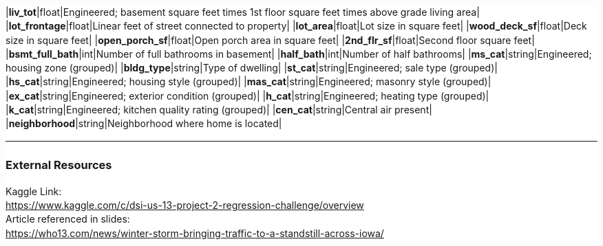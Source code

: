 |**liv_tot**|float|Engineered; basement square feet times 1st floor square feet times above grade living area|
|**lot_frontage**|float|Linear feet of street connected to property|
|**lot_area**|float|Lot size in square feet|
|**wood_deck_sf**|float|Deck size in square feet|
|**open_porch_sf**|float|Open porch area in square feet|
|**2nd_flr_sf**|float|Second floor square feet|
|**bsmt_full_bath**|int|Number of full bathrooms in basement|
|**half_bath**|int|Number of half bathrooms|
|**ms_cat**|string|Engineered; housing zone (grouped)|
|**bldg_type**|string|Type of dwelling|
|**st_cat**|string|Engineered; sale type (grouped)|
|**hs_cat**|string|Engineered; housing style (grouped)|
|**mas_cat**|string|Engineered; masonry style (grouped)|
|**ex_cat**|string|Engineered; exterior condition (grouped)|
|**h_cat**|string|Engineered; heating type (grouped)|
|**k_cat**|string|Engineered; kitchen quality rating (grouped)|
|**cen_cat**|string|Central air present|
|**neighborhood**|string|Neighborhood where home is located|

---

### External Resources
Kaggle Link:  
https://www.kaggle.com/c/dsi-us-13-project-2-regression-challenge/overview  
Article referenced in slides:  
https://who13.com/news/winter-storm-bringing-traffic-to-a-standstill-across-iowa/
